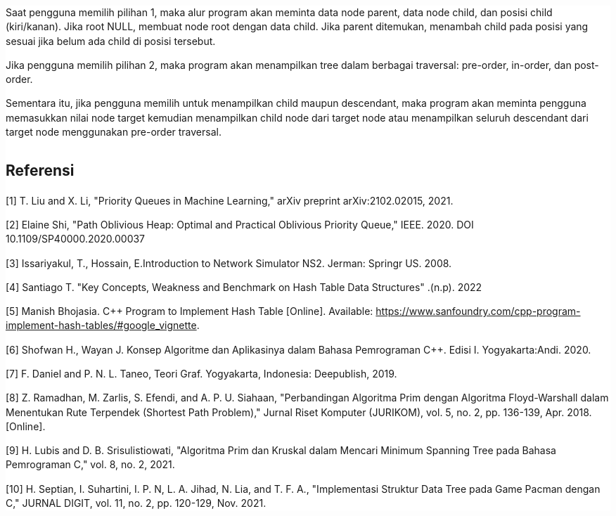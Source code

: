  Saat pengguna memilih pilihan 1, maka alur program akan meminta data node parent, data node child, dan posisi child (kiri/kanan). Jika root NULL, membuat node root dengan data child. Jika parent ditemukan, menambah child pada posisi yang sesuai jika belum ada child di posisi tersebut.

 Jika pengguna memilih pilihan 2, maka program akan menampilkan tree dalam berbagai traversal: pre-order, in-order, dan post-order. 

 Sementara itu, jika pengguna memilih untuk menampilkan child maupun descendant, maka program akan meminta pengguna memasukkan nilai node target kemudian menampilkan child node dari target node atau menampilkan seluruh descendant dari target node menggunakan pre-order traversal.



## Referensi 

[1]  T. Liu and X. Li, "Priority Queues in Machine Learning," arXiv preprint arXiv:2102.02015, 2021.

[2] Elaine Shi, "Path Oblivious Heap: Optimal and Practical
Oblivious Priority Queue," IEEE. 2020. DOI 10.1109/SP40000.2020.00037

[3]  Issariyakul, T., Hossain, E.Introduction to Network Simulator NS2. Jerman: Springr US. 2008.

[4] Santiago T. "Key Concepts, Weakness and Benchmark on Hash Table Data Structures" .(n.p). 2022

[5] Manish Bhojasia. C++ Program to Implement Hash Table  [Online]. Available: https://www.sanfoundry.com/cpp-program-implement-hash-tables/#google_vignette.

[6] Shofwan H., Wayan J. Konsep Algoritme dan Aplikasinya dalam Bahasa Pemrograman C++. Edisi I. Yogyakarta:Andi. 2020.

[7] F. Daniel and P. N. L. Taneo, Teori Graf. Yogyakarta, Indonesia: Deepublish, 2019.

[8]  Z. Ramadhan, M. Zarlis, S. Efendi, and A. P. U. Siahaan, "Perbandingan 
Algoritma Prim dengan Algoritma Floyd-Warshall dalam Menentukan 
Rute Terpendek (Shortest Path Problem)," Jurnal Riset Komputer 
(JURIKOM), vol. 5, no. 2, pp. 136-139, Apr. 2018. [Online]. 

[9] H. Lubis and D. B. Srisulistiowati, "Algoritma Prim dan Kruskal dalam Mencari Minimum Spanning Tree pada Bahasa Pemrograman C," vol. 8, no. 2, 2021.

[10] H. Septian, I. Suhartini, I. P. N, L. A. Jihad, N. Lia, and T. F. A., "Implementasi Struktur Data Tree pada Game Pacman dengan C," JURNAL DIGIT, vol. 11, no. 2, pp. 120-129, Nov. 2021.